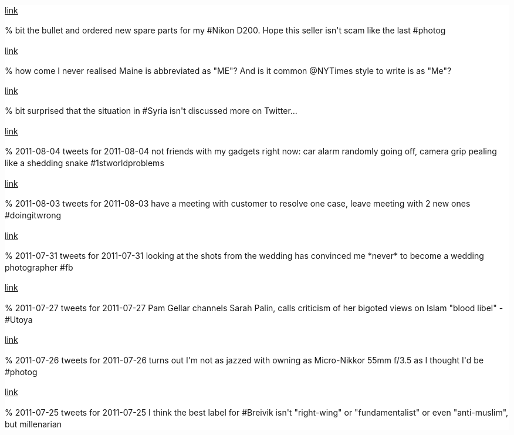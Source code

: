 <p class="twitter-permalink"><a href="https://twitter.com/gerikson/status/99750742012858368">link</a><p>
%
bit the bullet and ordered new spare parts for my #Nikon D200. Hope this seller isn't scam like the last #photog

<p class="twitter-permalink"><a href="https://twitter.com/gerikson/status/99909488701734912">link</a><p>
%
how come I never realised Maine is abbreviated as "ME"? And is it common @NYTimes style to write is as "Me"?

<p class="twitter-permalink"><a href="https://twitter.com/gerikson/status/99924109999341568">link</a><p>
%
bit surprised that the situation in #Syria isn't discussed more on Twitter...

<p class="twitter-permalink"><a href="https://twitter.com/gerikson/status/99967019784482816">link</a><p>
%
2011-08-04 tweets for 2011-08-04
not friends with my gadgets right now: car alarm randomly going off, camera grip pealing like a shedding snake #1stworldproblems

<p class="twitter-permalink"><a href="https://twitter.com/gerikson/status/99116929259810817">link</a><p>
%
2011-08-03 tweets for 2011-08-03
have a meeting with customer to resolve one case, leave meeting with 2 new ones #doingitwrong

<p class="twitter-permalink"><a href="https://twitter.com/gerikson/status/98744807295430656">link</a><p>
%
2011-07-31 tweets for 2011-07-31
looking at the shots from the wedding has convinced me *never* to become a wedding photographer #fb

<p class="twitter-permalink"><a href="https://twitter.com/gerikson/status/97747461669535745">link</a><p>
%
2011-07-27 tweets for 2011-07-27
Pam Gellar channels Sarah Palin, calls criticism of her bigoted views on Islam "blood libel" - <http://is.gd/ZTEoUA> #Utoya

<p class="twitter-permalink"><a href="https://twitter.com/gerikson/status/96287004282728449">link</a><p>
%
2011-07-26 tweets for 2011-07-26
turns out I'm not as jazzed with owning as Micro-Nikkor 55mm f/3.5 as I thought I'd be #photog

<p class="twitter-permalink"><a href="https://twitter.com/gerikson/status/95944294149533696">link</a><p>
%
2011-07-25 tweets for 2011-07-25
I think the best label for #Breivik isn't "right-wing" or "fundamentalist" or even "anti-muslim", but millenarian

